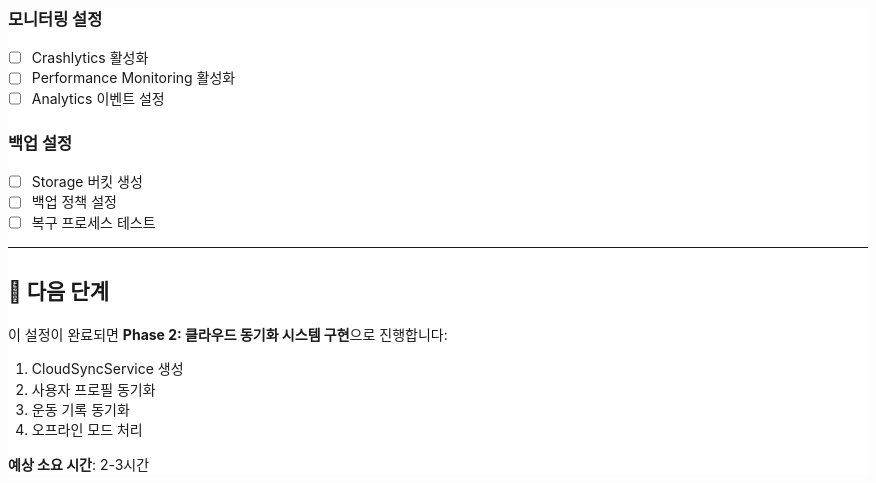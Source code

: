 ### 모니터링 설정
- [ ] Crashlytics 활성화
- [ ] Performance Monitoring 활성화
- [ ] Analytics 이벤트 설정

### 백업 설정
- [ ] Storage 버킷 생성
- [ ] 백업 정책 설정
- [ ] 복구 프로세스 테스트

---

## 🔧 다음 단계

이 설정이 완료되면 **Phase 2: 클라우드 동기화 시스템 구현**으로 진행합니다:

1. CloudSyncService 생성
2. 사용자 프로필 동기화
3. 운동 기록 동기화
4. 오프라인 모드 처리

**예상 소요 시간**: 2-3시간